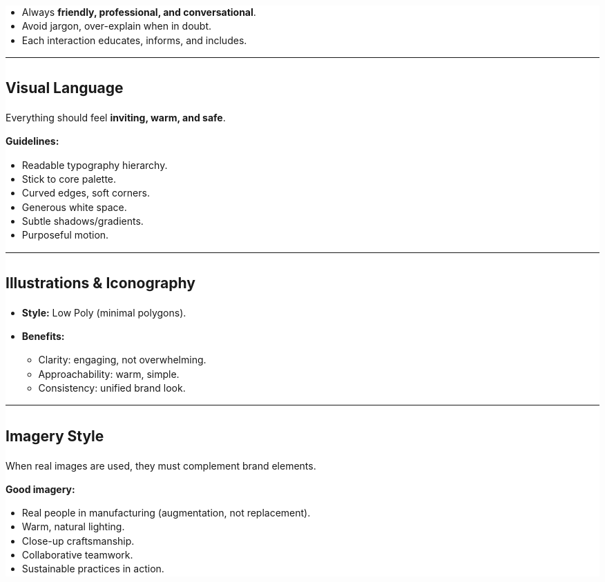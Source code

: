 * Always **friendly, professional, and conversational**.
* Avoid jargon, over-explain when in doubt.
* Each interaction educates, informs, and includes.

---

## Visual Language

Everything should feel **inviting, warm, and safe**.

**Guidelines:**

* Readable typography hierarchy.
* Stick to core palette.
* Curved edges, soft corners.
* Generous white space.
* Subtle shadows/gradients.
* Purposeful motion.

---

## Illustrations & Iconography

* **Style:** Low Poly (minimal polygons).
* **Benefits:**

  * Clarity: engaging, not overwhelming.
  * Approachability: warm, simple.
  * Consistency: unified brand look.

---

## Imagery Style

When real images are used, they must complement brand elements.

**Good imagery:**

* Real people in manufacturing (augmentation, not replacement).
* Warm, natural lighting.
* Close-up craftsmanship.
* Collaborative teamwork.
* Sustainable practices in action.